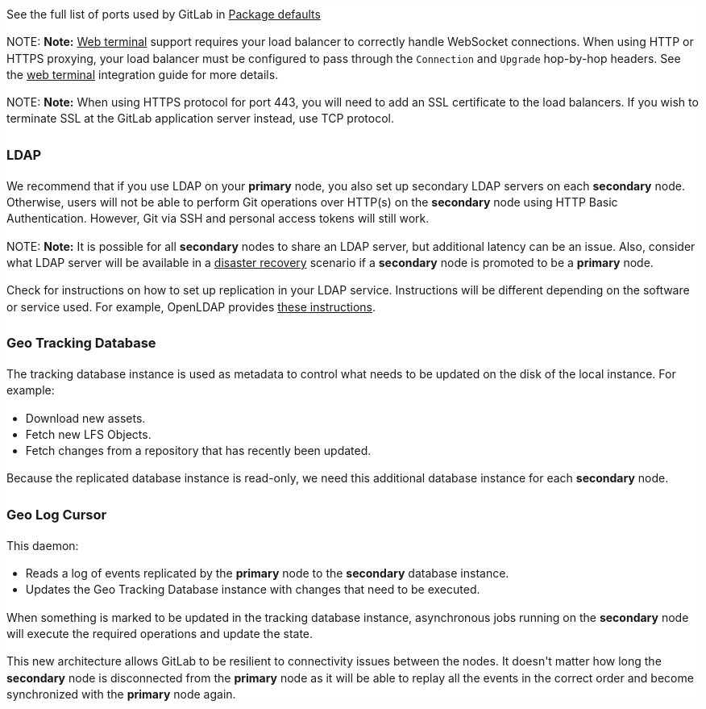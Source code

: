 See the full list of ports used by GitLab in [Package defaults](https://docs.gitlab.com/omnibus/package-information/defaults.html)

NOTE: **Note:**
[Web terminal](../../../ci/environments/index.md#web-terminals) support requires your load balancer to correctly handle WebSocket connections.
When using HTTP or HTTPS proxying, your load balancer must be configured to pass through the `Connection` and `Upgrade` hop-by-hop headers. See the [web terminal](../../integration/terminal.md) integration guide for more details.

NOTE: **Note:**
When using HTTPS protocol for port 443, you will need to add an SSL certificate to the load balancers.
If you wish to terminate SSL at the GitLab application server instead, use TCP protocol.

### LDAP

We recommend that if you use LDAP on your **primary** node, you also set up secondary LDAP servers on each **secondary** node. Otherwise, users will not be able to perform Git operations over HTTP(s) on the **secondary** node using HTTP Basic Authentication. However, Git via SSH and personal access tokens will still work.

NOTE: **Note:**
It is possible for all **secondary** nodes to share an LDAP server, but additional latency can be an issue. Also, consider what LDAP server will be available in a [disaster recovery](../disaster_recovery/index.md) scenario if a **secondary** node is promoted to be a **primary** node.

Check for instructions on how to set up replication in your LDAP service. Instructions will be different depending on the software or service used. For example, OpenLDAP provides [these instructions](https://www.openldap.org/doc/admin24/replication.html).

### Geo Tracking Database

The tracking database instance is used as metadata to control what needs to be updated on the disk of the local instance. For example:

- Download new assets.
- Fetch new LFS Objects.
- Fetch changes from a repository that has recently been updated.

Because the replicated database instance is read-only, we need this additional database instance for each **secondary** node.

### Geo Log Cursor

This daemon:

- Reads a log of events replicated by the **primary** node to the **secondary** database instance.
- Updates the Geo Tracking Database instance with changes that need to be executed.

When something is marked to be updated in the tracking database instance, asynchronous jobs running on the **secondary** node will execute the required operations and update the state.

This new architecture allows GitLab to be resilient to connectivity issues between the nodes. It doesn't matter how long the **secondary** node is disconnected from the **primary** node as it will be able to replay all the events in the correct order and become synchronized with the **primary** node again.
